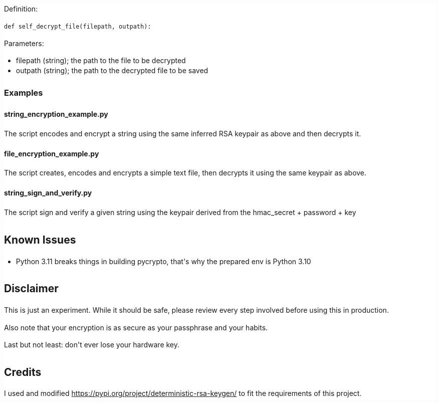 Definition:

    def self_decrypt_file(filepath, outpath):

Parameters:

- filepath (string); the path to the file to be decrypted
- outpath (string); the path to the decrypted file to be saved


### Examples

#### string_encryption_example.py

The script encodes and encrypt a string using the same inferred RSA keypair as above and then decrypts it.

#### file_encryption_example.py

The script creates, encodes and encrypts a simple text file, then decrypts it using the same keypair as above.

#### string_sign_and_verify.py

The script sign and verify a given string using the keypair derived from the hmac_secret + password + key

## Known Issues

- Python 3.11 breaks things in building pycrypto, that's why the prepared env is Python 3.10

## Disclaimer

This is just an experiment. While it should be safe, please review every step involved before using this in production. 

Also note that your encryption is as secure as your passphrase and your habits.

Last but not least: don't ever lose your hardware key.

## Credits

I used and modified https://pypi.org/project/deterministic-rsa-keygen/ to fit the requirements of this project.